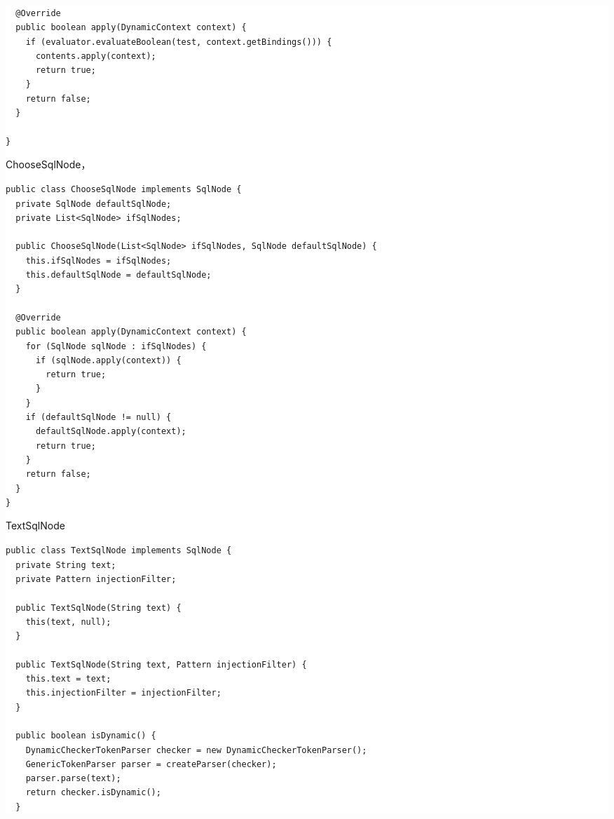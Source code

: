       @Override
      public boolean apply(DynamicContext context) {
        if (evaluator.evaluateBoolean(test, context.getBindings())) {
          contents.apply(context);
          return true;
        }
        return false;
      }
    
    }

ChooseSqlNode，

    public class ChooseSqlNode implements SqlNode {
      private SqlNode defaultSqlNode;
      private List<SqlNode> ifSqlNodes;
    
      public ChooseSqlNode(List<SqlNode> ifSqlNodes, SqlNode defaultSqlNode) {
        this.ifSqlNodes = ifSqlNodes;
        this.defaultSqlNode = defaultSqlNode;
      }
    
      @Override
      public boolean apply(DynamicContext context) {
        for (SqlNode sqlNode : ifSqlNodes) {
          if (sqlNode.apply(context)) {
            return true;
          }
        }
        if (defaultSqlNode != null) {
          defaultSqlNode.apply(context);
          return true;
        }
        return false;
      }
    }
 
TextSqlNode

    public class TextSqlNode implements SqlNode {
      private String text;
      private Pattern injectionFilter;
    
      public TextSqlNode(String text) {
        this(text, null);
      }
      
      public TextSqlNode(String text, Pattern injectionFilter) {
        this.text = text;
        this.injectionFilter = injectionFilter;
      }
      
      public boolean isDynamic() {
        DynamicCheckerTokenParser checker = new DynamicCheckerTokenParser();
        GenericTokenParser parser = createParser(checker);
        parser.parse(text);
        return checker.isDynamic();
      }
    